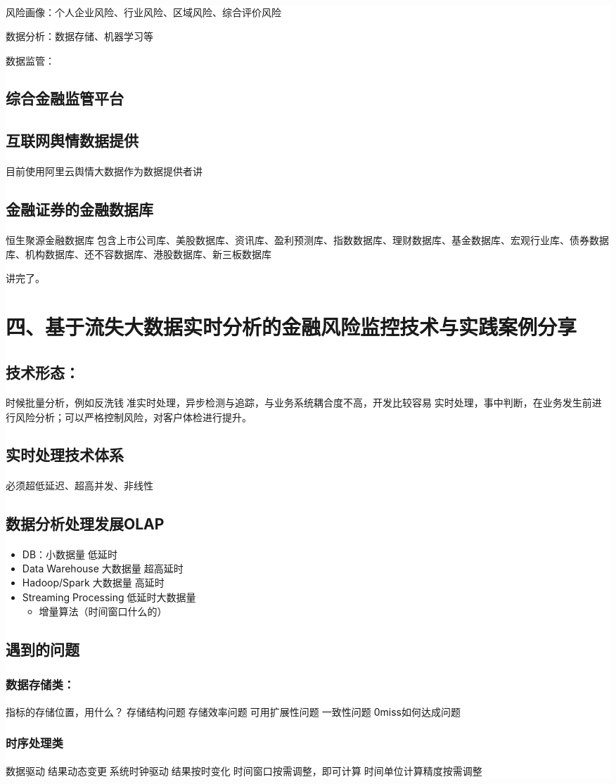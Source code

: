风险画像：个人企业风险、行业风险、区域风险、综合评价风险

数据分析：数据存储、机器学习等

数据监管：

## 综合金融监管平台

## 互联网舆情数据提供
目前使用阿里云舆情大数据作为数据提供者讲

## 金融证券的金融数据库
恒生聚源金融数据库
    包含上市公司库、美股数据库、资讯库、盈利预测库、指数数据库、理财数据库、基金数据库、宏观行业库、债券数据库、机构数据库、还不容数据库、港股数据库、新三板数据库

讲完了。

# 四、基于流失大数据实时分析的金融风险监控技术与实践案例分享

## 技术形态：
时候批量分析，例如反洗钱
准实时处理，异步检测与追踪，与业务系统耦合度不高，开发比较容易
实时处理，事中判断，在业务发生前进行风险分析；可以严格控制风险，对客户体检进行提升。

## 实时处理技术体系
必须超低延迟、超高并发、非线性

## 数据分析处理发展OLAP
- DB：小数据量 低延时
- Data Warehouse  大数据量 超高延时
- Hadoop/Spark 大数据量 高延时
- Streaming Processing 低延时大数据量
    - 增量算法（时间窗口什么的）

## 遇到的问题
### 数据存储类：
指标的存储位置，用什么？
存储结构问题
存储效率问题
可用扩展性问题
一致性问题
0miss如何达成问题

### 时序处理类
数据驱动 结果动态变更
系统时钟驱动 结果按时变化
时间窗口按需调整，即可计算
时间单位计算精度按需调整
